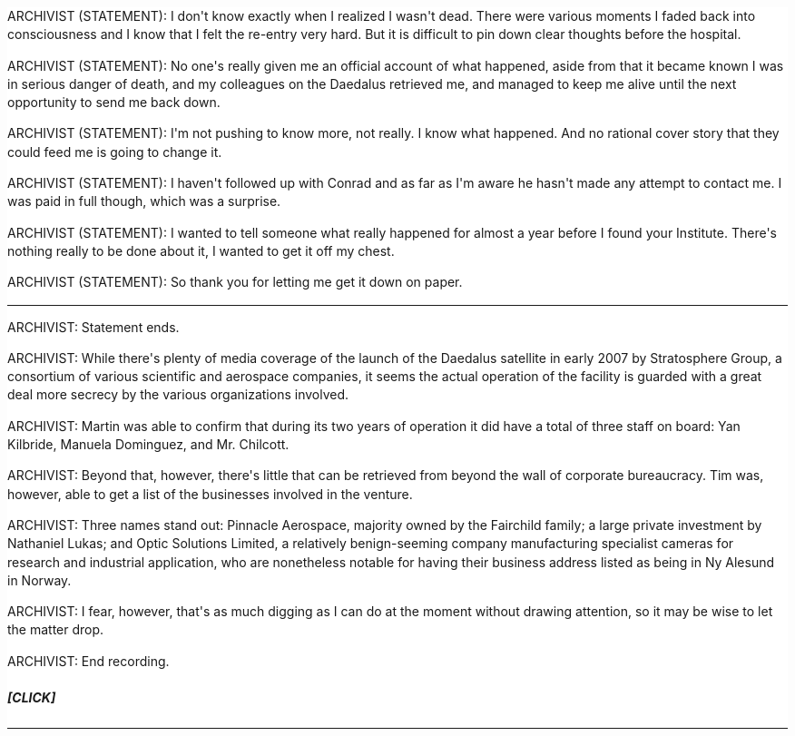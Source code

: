 <span class="statement archivist-statement">ARCHIVIST (STATEMENT): I don't know exactly when I realized I wasn't dead. There were various moments I faded back into consciousness and I know that I felt the re-entry very hard. But it is difficult to pin down clear thoughts before the hospital.</span>

<span class="statement archivist-statement">ARCHIVIST (STATEMENT): No one's really given me an official account of what happened, aside from that it became known I was in serious danger of death, and my colleagues on the Daedalus retrieved me, and managed to keep me alive until the next opportunity to send me back down.</span>

<span class="statement archivist-statement">ARCHIVIST (STATEMENT): I'm not pushing to know more, not really. I know what happened. And no rational cover story that they could feed me is going to change it.</span>

<span class="statement archivist-statement">ARCHIVIST (STATEMENT): I haven't followed up with Conrad and as far as I'm aware he hasn't made any attempt to contact me. I was paid in full though, which was a surprise.</span>

<span class="statement archivist-statement">ARCHIVIST (STATEMENT): I wanted to tell someone what really happened for almost a year before I found your Institute. There's nothing really to be done about it, I wanted to get it off my chest.</span>

<span class="statement archivist-statement">ARCHIVIST (STATEMENT): So thank you for letting me get it down on paper.</span>


------


<span class="archivist">ARCHIVIST: Statement ends.</span>

<span class="archivist">ARCHIVIST: While there's plenty of media coverage of the launch of the Daedalus satellite in early 2007 by Stratosphere Group, a consortium of various scientific and aerospace companies, it seems the actual operation of the facility is guarded with a great deal more secrecy by the various organizations involved.</span>

<span class="archivist">ARCHIVIST: Martin was able to confirm that during its two years of operation it did have a total of three staff on board: Yan Kilbride, Manuela Dominguez, and Mr. Chilcott.</span>

<span class="archivist">ARCHIVIST: Beyond that, however, there's little that can be retrieved from beyond the wall of corporate bureaucracy. Tim was, however, able to get a list of the businesses involved in the venture.</span>

<span class="archivist">ARCHIVIST: Three names stand out: Pinnacle Aerospace, majority owned by the Fairchild family; a large private investment by Nathaniel Lukas; and Optic Solutions Limited, a relatively benign-seeming company manufacturing specialist cameras for research and industrial application, who are nonetheless notable for having their business address listed as being in Ny Alesund in Norway.</span>

<span class="archivist">ARCHIVIST: I fear, however, that's as much digging as I can do at the moment without drawing attention, so it may be wise to let the matter drop.</span>

<span class="archivist">ARCHIVIST: End recording.</span>

##### [CLICK]


------
